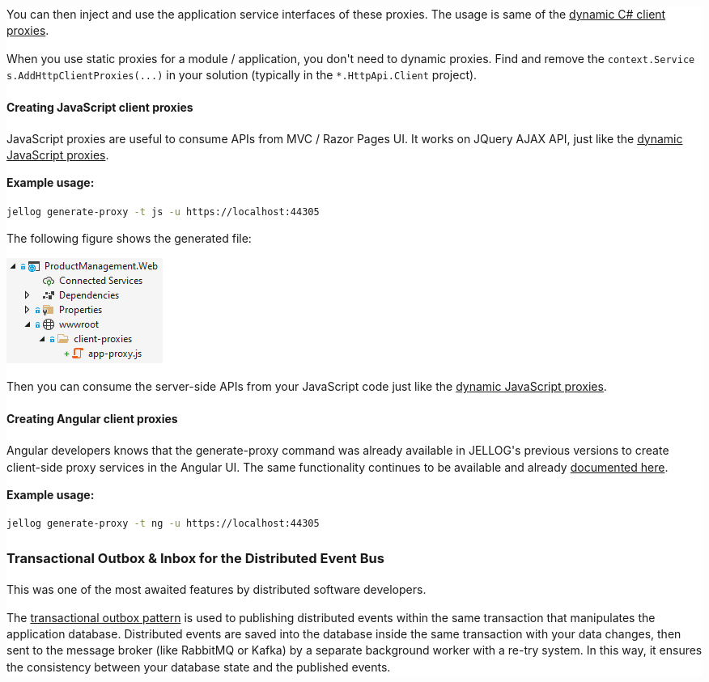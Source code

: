 You can then inject and use the application service interfaces of these proxies. The usage is same of the [dynamic C# client proxies](https://docs.jellog.io/en/jellog/latest/API/Dynamic-CSharp-API-Clients).

When you use static proxies for a module / application, you don't need to dynamic proxies. Find and remove the `context.Services.AddHttpClientProxies(...)` in your solution (typically in the `*.HttpApi.Client` project).

#### Creating JavaScript client proxies

JavaScript proxies are useful to consume APIs from MVC / Razor Pages UI. It works on JQuery AJAX API, just like the [dynamic JavaScript proxies](https://docs.jellog.io/en/jellog/latest/UI/AspNetCore/Dynamic-JavaScript-Proxies).

**Example usage:**

````bash
jellog generate-proxy -t js -u https://localhost:44305
````

The following figure shows the generated file:

![js-proxies](js-proxies.png)

Then you can consume the server-side APIs from your JavaScript code just like the [dynamic JavaScript proxies](https://docs.jellog.io/en/jellog/latest/UI/AspNetCore/Dynamic-JavaScript-Proxies).

#### Creating Angular client proxies

Angular developers knows that the generate-proxy command was already available in JELLOG's previous versions to create client-side proxy services in the Angular UI. The same functionality continues to be available and already [documented here](https://docs.jellog.io/en/jellog/latest/UI/Angular/Service-Proxies).

**Example usage:**

````bash
jellog generate-proxy -t ng -u https://localhost:44305
````

### Transactional Outbox & Inbox for the Distributed Event Bus

This was one of the most awaited features by distributed software developers.

The [transactional outbox pattern](https://microservices.io/patterns/data/transactional-outbox.html) is used to publishing distributed events within the same transaction that manipulates the application database. Distributed events are saved into the database inside the same transaction with your data changes, then sent to the message broker (like RabbitMQ or Kafka) by a separate background worker with a re-try system. In this way, it ensures the consistency between your database state and the published events.
